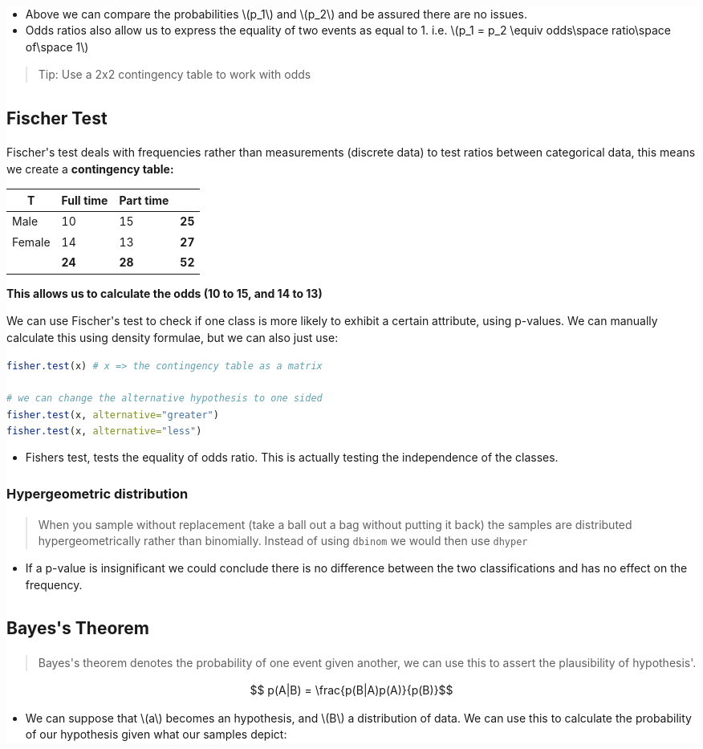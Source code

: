 - Above we can compare the probabilities \\(p_1\\) and \\(p_2\\) and be assured there are no issues.
- Odds ratios also allow us to express the equality of two events as equal to 1. i.e. \\(p_1 = p_2 \equiv odds\space ratio\space of\space 1\\) 

> Tip: Use a 2x2 contingency table to work with odds

## Fischer Test

Fischer's test deals with frequencies rather than measurements (discrete data) to test ratios between categorical data, this means we create a **contingency table:**

| T      | Full time | Part time |        |
| ------ | --------- | --------- | ------ |
| Male   | 10        | 15        | **25** |
| Female | 14        | 13        | **27** |
|        | **24**    | **28**    | **52** |

**This allows us to calculate the odds (10 to 15, and 14 to 13)**

We can use Fischer's test to check if one class is more likely to exhibit a certain attribute, using p-values. We can manually calculate this using density formulae, but we can also just use:

```R
fisher.test(x) # x => the contingency table as a matrix

# we can change the alternative hypothesis to one sided
fisher.test(x, alternative="greater")
fisher.test(x, alternative="less")
```

- Fishers test, tests the equality of odds ratio. This is actually testing the independence of the classes.

### Hypergeometric distribution

> When you sample without  replacement (take a ball out a bag without putting it back) the samples are distributed hypergeometrically rather than binomially. Instead of using `dbinom` we would then use `dhyper`

- If a p-value is insignificant we could conclude there is no difference between the two classifications and has no effect on the frequency.

## Bayes's Theorem

> Bayes's theorem denotes the probability of one event given another, we can use this to assert the plausibility of hypothesis'. 

$$
p(A|B) = \frac{p(B|A)p(A)}{p(B)}​
$$

- We can suppose that \\(a\\) becomes an hypothesis, and \\(B\\) a distribution of data. We can use this to calculate the probability of our hypothesis given what our samples depict:
